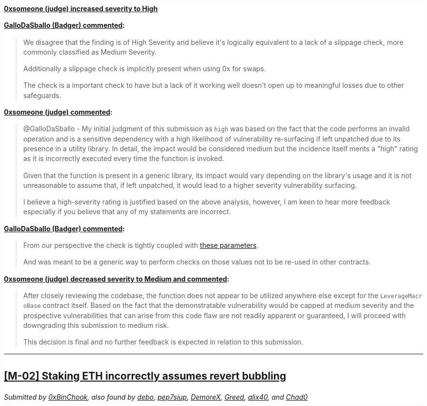 **[0xsomeone (judge) increased severity to High](https://github.com/code-423n4/2024-06-badger-findings/issues/31#issuecomment-2244049094)**

**[GalloDaSballo (Badger) commented](https://github.com/code-423n4/2024-06-badger-findings/issues/31#issuecomment-2259923000):**
 > We disagree that the finding is of High Severity and believe it's logically equivalent to a lack of a slippage check, more commonly classified as Medium Severity.
> 
> Additionally a slippage check is implicitly present when using 0x for swaps.
> 
> The check is a important check to have but a lack of it working well doesn't open up to meaningful losses due to other safeguards.

**[0xsomeone (judge) commented](https://github.com/code-423n4/2024-06-badger-findings/issues/31#issuecomment-2261023660):**
 > @GalloDaSballo - My initial judgment of this submission as `high` was based on the fact that the code performs an invalid operation and is a sensitive dependency with a high likelihood of vulnerability re-surfacing if left unpatched due to its presence in a utility library. In detail, the impact would be considered medium but the incidence itself merits a "high" rating as it is incorrectly executed every time the function is invoked.
> 
> Given that the function is present in a generic library, its impact would vary depending on the library's usage and it is not unreasonable to assume that, if left unpatched, it would lead to a higher severity vulnerability surfacing. 
> 
> I believe a high-severity rating is justified based on the above analysis, however, I am keen to hear more feedback especially if you believe that any of my statements are incorrect.

**[GalloDaSballo (Badger) commented](https://github.com/code-423n4/2024-06-badger-findings/issues/31#issuecomment-2261069153):**
 > From our perspective the check is tightly coupled with [these parameters](https://github.com/code-423n4/2024-06-badger/blob/9173558ee1ac8a78a7ae0a39b97b50ff0dd9e0f8/ebtc-protocol/packages/contracts/contracts/LeverageMacroBase.sol#L207-L229).
> 
> And was meant to be a generic way to perform checks on those values not to be re-used in other contracts.

**[0xsomeone (judge) decreased severity to Medium and commented](https://github.com/code-423n4/2024-06-badger-findings/issues/31#issuecomment-2261542998):**
 > After closely reviewing the codebase, the function does not appear to be utilized anywhere else except for the `LeverageMacroBase` contract itself. Based on the fact that the demonstratable vulnerability would be capped at medium severity and the prospective vulnerabilities that can arise from this code flaw are not readily apparent or guaranteed, I will proceed with downgrading this submission to medium risk. 
> 
> This decision is final and no further feedback is expected in relation to this submission.

***

## [[M-02] Staking ETH incorrectly assumes revert bubbling](https://github.com/code-423n4/2024-06-badger-findings/issues/14)
*Submitted by [0xBinChook](https://github.com/code-423n4/2024-06-badger-findings/issues/14), also found by [debo](https://github.com/code-423n4/2024-06-badger-findings/issues/44), [pep7siup](https://github.com/code-423n4/2024-06-badger-findings/issues/37), [DemoreX](https://github.com/code-423n4/2024-06-badger-findings/issues/35), [Greed](https://github.com/code-423n4/2024-06-badger-findings/issues/28), [alix40](https://github.com/code-423n4/2024-06-badger-findings/issues/25), and [Chad0](https://github.com/code-423n4/2024-06-badger-findings/issues/22)*

